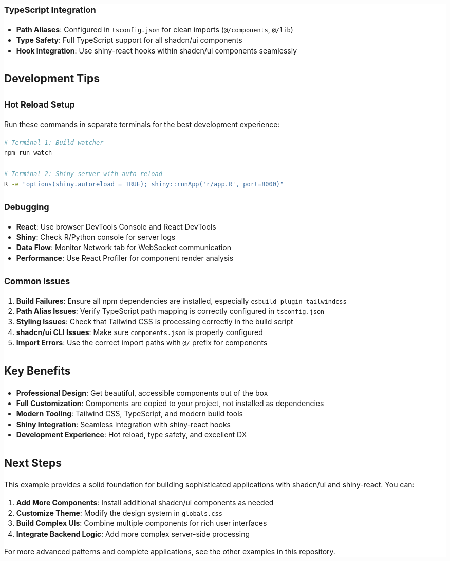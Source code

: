 ### TypeScript Integration

- **Path Aliases**: Configured in `tsconfig.json` for clean imports (`@/components`, `@/lib`)
- **Type Safety**: Full TypeScript support for all shadcn/ui components
- **Hook Integration**: Use shiny-react hooks within shadcn/ui components seamlessly

## Development Tips

### Hot Reload Setup
Run these commands in separate terminals for the best development experience:

```bash
# Terminal 1: Build watcher
npm run watch

# Terminal 2: Shiny server with auto-reload
R -e "options(shiny.autoreload = TRUE); shiny::runApp('r/app.R', port=8000)"
```

### Debugging
- **React**: Use browser DevTools Console and React DevTools
- **Shiny**: Check R/Python console for server logs
- **Data Flow**: Monitor Network tab for WebSocket communication
- **Performance**: Use React Profiler for component render analysis

### Common Issues
1. **Build Failures**: Ensure all npm dependencies are installed, especially `esbuild-plugin-tailwindcss`
2. **Path Alias Issues**: Verify TypeScript path mapping is correctly configured in `tsconfig.json`
3. **Styling Issues**: Check that Tailwind CSS is processing correctly in the build script
4. **shadcn/ui CLI Issues**: Make sure `components.json` is properly configured
5. **Import Errors**: Use the correct import paths with `@/` prefix for components

## Key Benefits

- **Professional Design**: Get beautiful, accessible components out of the box
- **Full Customization**: Components are copied to your project, not installed as dependencies
- **Modern Tooling**: Tailwind CSS, TypeScript, and modern build tools
- **Shiny Integration**: Seamless integration with shiny-react hooks
- **Development Experience**: Hot reload, type safety, and excellent DX

## Next Steps

This example provides a solid foundation for building sophisticated applications with shadcn/ui and shiny-react. You can:

1. **Add More Components**: Install additional shadcn/ui components as needed
2. **Customize Theme**: Modify the design system in `globals.css`
3. **Build Complex UIs**: Combine multiple components for rich user interfaces
4. **Integrate Backend Logic**: Add more complex server-side processing

For more advanced patterns and complete applications, see the other examples in this repository.
